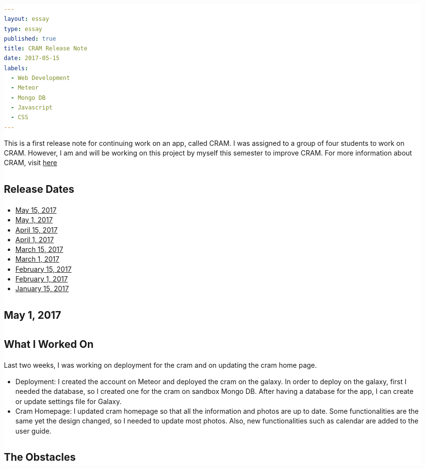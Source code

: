 ```yaml
---
layout: essay
type: essay
published: true
title: CRAM Release Note
date: 2017-05-15
labels:
  - Web Development
  - Meteor
  - Mongo DB
  - Javascript
  - CSS
---
```


This is a first release note for continuing work on an app, called CRAM.  I was assigned to a group of four students to work on CRAM.  However, I am and will be working on this project by myself this semester to improve CRAM. For more information about CRAM, visit [here](https://cram-colleague.github.io)

## Release Dates
* <a href="#5-15-2017">May 15, 2017</a>
* <a href="#5-1-2017">May 1, 2017</a>
* <a href="#4-15-2017">April 15, 2017</a>
* <a href="#4-1-2017">April 1, 2017</a>
* <a href="#3-15-2017">March 15, 2017</a>
* <a href="#3-1-2017">March 1, 2017</a>
* <a href="#2-15-2017">February 15, 2017</a>
* <a href="#2-1-2017">February 1, 2017</a>
* <a href="#1-15-2017">January 15, 2017</a>

<div id="5-1-2017"></div>
   
## May 1, 2017

## What I Worked On 

Last two weeks, I was working on deployment for the cram and on updating the cram home page.



* Deployment: I created the account on Meteor and deployed the cram on the galaxy.  In order to deploy on the galaxy, first I needed the database, so I created one for the cram on sandbox Mongo DB.  After having a database for the app, I can create or update settings file for Galaxy.
* Cram Homepage: I updated cram homepage so that all the information and photos are up to date.  Some functionalities are the same yet the design changed, so I needed to update most photos.  Also, new functionalities such as calendar are added to the user guide.



## The Obstacles
